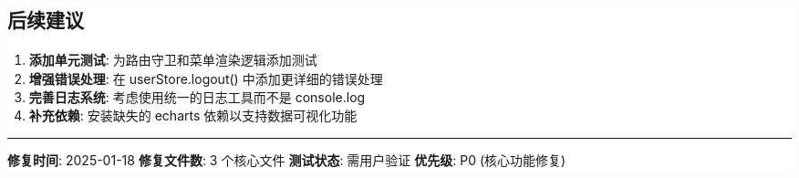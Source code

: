 ## 后续建议

1. **添加单元测试**: 为路由守卫和菜单渲染逻辑添加测试
2. **增强错误处理**: 在 userStore.logout() 中添加更详细的错误处理
3. **完善日志系统**: 考虑使用统一的日志工具而不是 console.log
4. **补充依赖**: 安装缺失的 echarts 依赖以支持数据可视化功能

---

**修复时间**: 2025-01-18
**修复文件数**: 3 个核心文件
**测试状态**: 需用户验证
**优先级**: P0 (核心功能修复)
